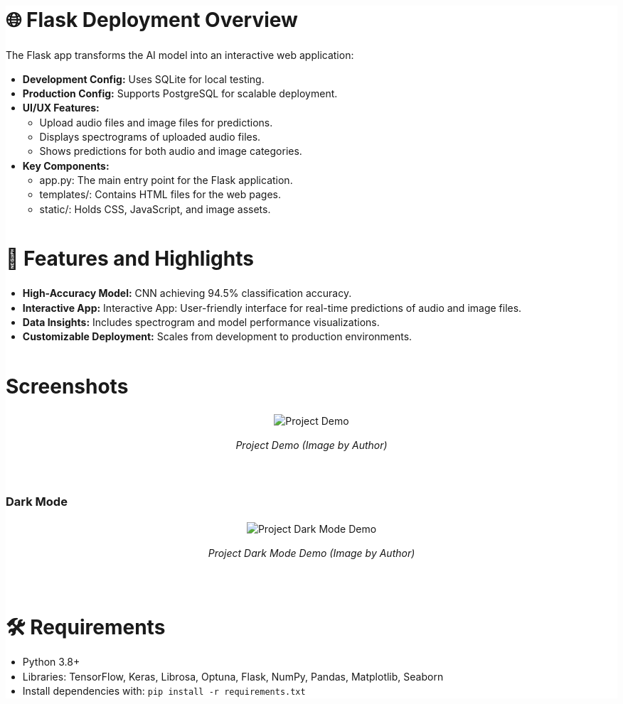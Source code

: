 # **🌐 Flask Deployment Overview**
The Flask app transforms the AI model into an interactive web application:

* **Development Config:** Uses SQLite for local testing.
* **Production Config:** Supports PostgreSQL for scalable deployment.
* **UI/UX Features:**
   - Upload audio files and image files for predictions.
   - Displays spectrograms of uploaded audio files.
   - Shows predictions for both audio and image categories.
* **Key Components:**
   - app.py: The main entry point for the Flask application.
   - templates/: Contains HTML files for the web pages.
   - static/: Holds CSS, JavaScript, and image assets.

# **🌟 Features and Highlights**
* **High-Accuracy Model:** CNN achieving 94.5% classification accuracy.
* **Interactive App:** Interactive App: User-friendly interface for real-time predictions of audio and image files.
* **Data Insights:** Includes spectrogram and model performance visualizations.
* **Customizable Deployment:** Scales from development to production environments.

# **Screenshots**
<p align="center">   
  <img src="https://github.com/user-attachments/assets/84829500-a6d4-4307-bafb-0d86c5757cfc" alt="Project Demo "width="70%" height="80%">
</p>
 <p align="center"> <em>Project Demo (Image by Author)</em> </p><br>

 
### **Dark Mode**
 <p align="center">   
  <img src="https://github.com/user-attachments/assets/19f58a74-7057-47a2-b59b-ea3dca2f7f86" alt="Project Dark Mode Demo "width="70%" height="80%">
</p>
 <p align="center"> <em>Project Dark Mode Demo (Image by Author)</em> </p><br>


# **🛠 Requirements**
* Python 3.8+
* Libraries: TensorFlow, Keras, Librosa, Optuna, Flask, NumPy, Pandas, Matplotlib, Seaborn 
* Install dependencies with:
```pip install -r requirements.txt```

